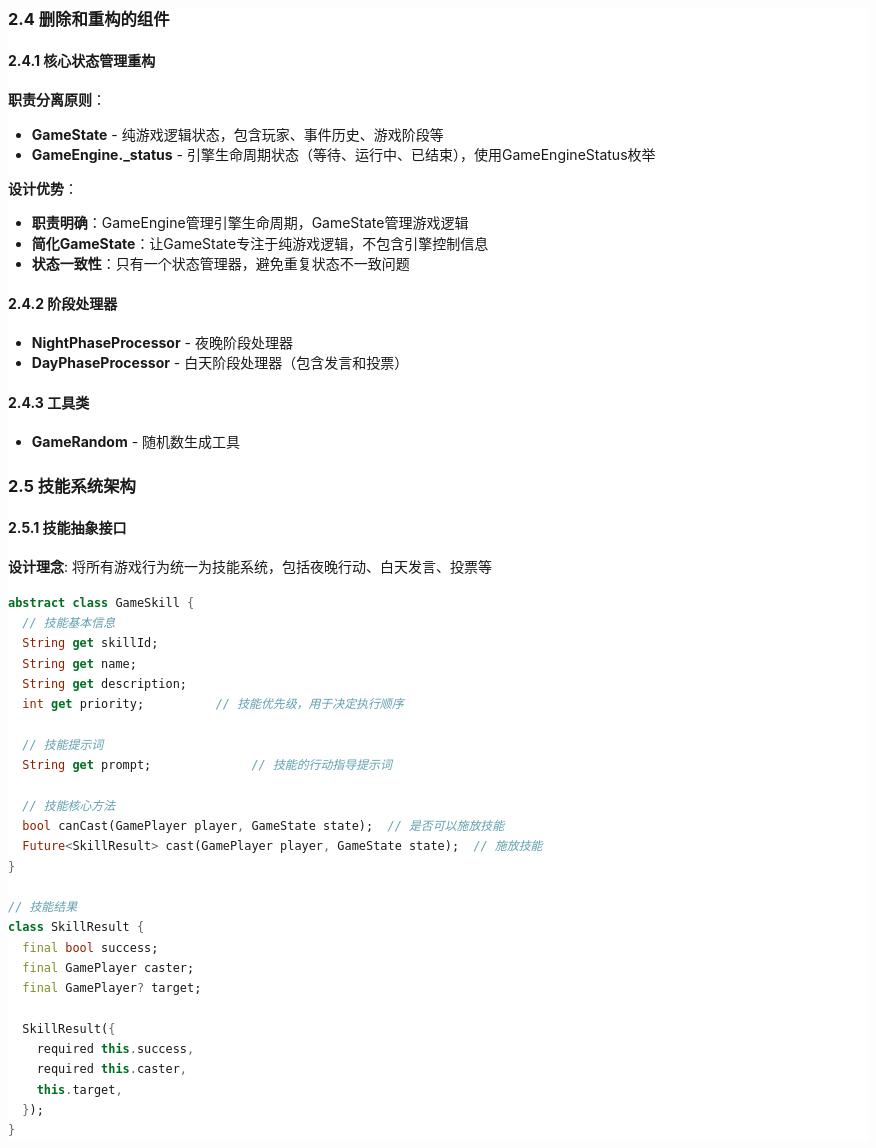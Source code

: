 ### 2.4 删除和重构的组件

#### 2.4.1 核心状态管理重构
**职责分离原则**：
- **GameState** - 纯游戏逻辑状态，包含玩家、事件历史、游戏阶段等
- **GameEngine._status** - 引擎生命周期状态（等待、运行中、已结束），使用GameEngineStatus枚举

**设计优势**：
- **职责明确**：GameEngine管理引擎生命周期，GameState管理游戏逻辑
- **简化GameState**：让GameState专注于纯游戏逻辑，不包含引擎控制信息
- **状态一致性**：只有一个状态管理器，避免重复状态不一致问题

#### 2.4.2 阶段处理器
- **NightPhaseProcessor** - 夜晚阶段处理器
- **DayPhaseProcessor** - 白天阶段处理器（包含发言和投票）

#### 2.4.3 工具类
- **GameRandom** - 随机数生成工具

### 2.5 技能系统架构

#### 2.5.1 技能抽象接口
**设计理念**: 将所有游戏行为统一为技能系统，包括夜晚行动、白天发言、投票等

```dart
abstract class GameSkill {
  // 技能基本信息
  String get skillId;
  String get name;
  String get description;
  int get priority;          // 技能优先级，用于决定执行顺序
  
  // 技能提示词
  String get prompt;              // 技能的行动指导提示词
  
  // 技能核心方法
  bool canCast(GamePlayer player, GameState state);  // 是否可以施放技能
  Future<SkillResult> cast(GamePlayer player, GameState state);  // 施放技能
}

// 技能结果
class SkillResult {
  final bool success;
  final GamePlayer caster;
  final GamePlayer? target;
  
  SkillResult({
    required this.success,
    required this.caster,
    this.target,
  });
}
```
